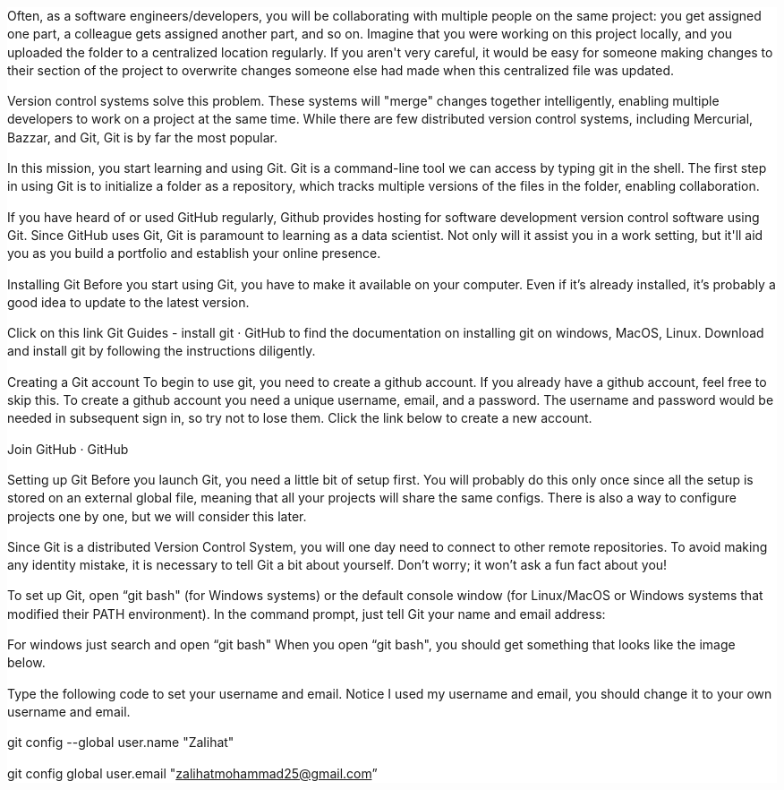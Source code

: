 Often, as a software engineers/developers, you will be collaborating with multiple people on the same project: you get assigned one part, a colleague gets assigned another part, and so on. Imagine that you were working on this project locally, and you uploaded the folder to a centralized location regularly. If you aren't very careful, it would be easy for someone making changes to their section of the project to overwrite changes someone else had made when this centralized file was updated.

Version control systems solve this problem. These systems will "merge" changes together intelligently, enabling multiple developers to work on a project at the same time. While there are few distributed version control systems, including Mercurial, Bazzar, and Git, Git is by far the most popular.

In this mission, you start learning and using Git. Git is a command-line tool we can access by typing git in the shell. The first step in using Git is to initialize a folder as a repository, which tracks multiple versions of the files in the folder, enabling collaboration.

If you have heard of or used GitHub regularly, Github provides hosting for software development version control software using Git. Since GitHub uses Git, Git is paramount to learning as a data scientist. Not only will it assist you in a work setting, but it'll aid you as you build a portfolio and establish your online presence.

Installing Git
Before you start using Git, you have to make it available on your computer. Even if it’s already installed, it’s probably a good idea to update to the latest version.

Click on this link  Git Guides - install git · GitHub  to find the documentation on installing git on windows, MacOS, Linux. Download and install git by following the instructions diligently.

Creating a Git account
To begin to use git, you need to create a github account. If you already have a github account, feel free to skip this. To create a github account you need a unique username, email, and a password.  The username and password would be needed in subsequent sign in, so try not to lose them. Click the link below to create a new account.

Join GitHub · GitHub 

Setting up Git
Before you launch Git, you need a little bit of setup first. You will probably do this only once since all the setup is stored on an external global file, meaning that all your projects will share the same configs. There is also a way to configure projects one by one, but we will consider this later.

Since Git is a distributed Version Control System, you will one day need to connect to other remote repositories. To avoid making any identity mistake, it is necessary to tell Git a bit about yourself. Don’t worry; it won’t ask a fun fact about you!

To set up Git, open “git bash" (for Windows systems) or the default console window (for Linux/MacOS or Windows systems that modified their PATH environment). In the command prompt, just tell Git your name and email address:

For windows just search and open “git bash" When you open “git bash", you should get something that looks like  the image below. 


Type the following code to set your username and email. Notice I used my username and email, you should change it to your own username and email.

 git config --global user.name "Zalihat"

 git config global user.email "zalihatmohammad25@gmail.com”
